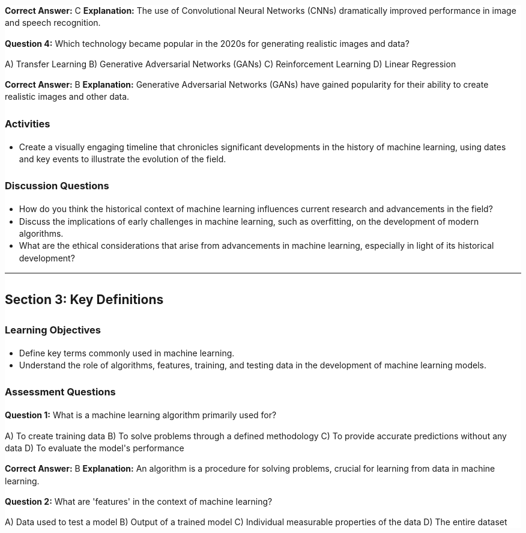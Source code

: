 **Correct Answer:** C
**Explanation:** The use of Convolutional Neural Networks (CNNs) dramatically improved performance in image and speech recognition.

**Question 4:** Which technology became popular in the 2020s for generating realistic images and data?

  A) Transfer Learning
  B) Generative Adversarial Networks (GANs)
  C) Reinforcement Learning
  D) Linear Regression

**Correct Answer:** B
**Explanation:** Generative Adversarial Networks (GANs) have gained popularity for their ability to create realistic images and other data.

### Activities
- Create a visually engaging timeline that chronicles significant developments in the history of machine learning, using dates and key events to illustrate the evolution of the field.

### Discussion Questions
- How do you think the historical context of machine learning influences current research and advancements in the field?
- Discuss the implications of early challenges in machine learning, such as overfitting, on the development of modern algorithms.
- What are the ethical considerations that arise from advancements in machine learning, especially in light of its historical development?

---

## Section 3: Key Definitions

### Learning Objectives
- Define key terms commonly used in machine learning.
- Understand the role of algorithms, features, training, and testing data in the development of machine learning models.

### Assessment Questions

**Question 1:** What is a machine learning algorithm primarily used for?

  A) To create training data
  B) To solve problems through a defined methodology
  C) To provide accurate predictions without any data
  D) To evaluate the model's performance

**Correct Answer:** B
**Explanation:** An algorithm is a procedure for solving problems, crucial for learning from data in machine learning.

**Question 2:** What are 'features' in the context of machine learning?

  A) Data used to test a model
  B) Output of a trained model
  C) Individual measurable properties of the data
  D) The entire dataset
